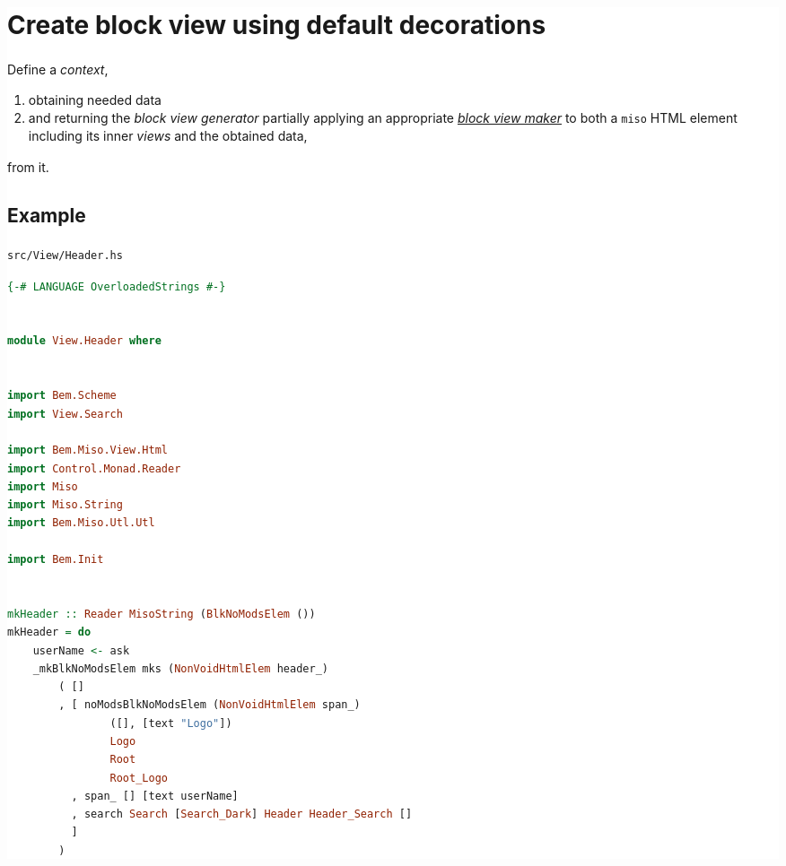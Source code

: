 # Create block view using default decorations

Define a *context*,
1. obtaining needed data
2. and returning the *block view generator*
partially applying an appropriate [*block view maker*](https://monadosquito.github.io/miso-bem/Bem-Miso-View-Mk-Mk.html#v:mkBlkElem)
to both a `miso` HTML element including its inner *views*
and the obtained data,

from it.

## Example

`src/View/Header.hs`

```hs
{-# LANGUAGE OverloadedStrings #-}


module View.Header where


import Bem.Scheme
import View.Search

import Bem.Miso.View.Html
import Control.Monad.Reader
import Miso
import Miso.String
import Bem.Miso.Utl.Utl

import Bem.Init


mkHeader :: Reader MisoString (BlkNoModsElem ())
mkHeader = do
    userName <- ask
    _mkBlkNoModsElem mks (NonVoidHtmlElem header_)
        ( []
        , [ noModsBlkNoModsElem (NonVoidHtmlElem span_)
                ([], [text "Logo"])
                Logo
                Root
                Root_Logo
          , span_ [] [text userName]
          , search Search [Search_Dark] Header Header_Search []
          ]
        )
```
